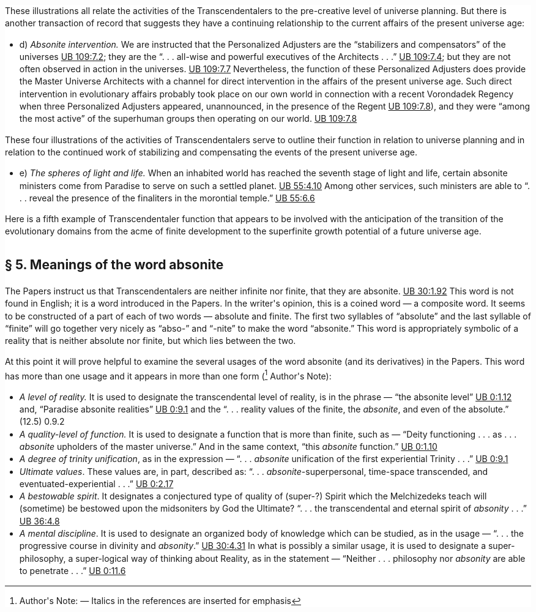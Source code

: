These illustrations all relate the activities of the Transcendentalers to the pre-creative level of universe planning. But there is another transaction of record that suggests they have a continuing relationship to the current affairs of the present universe age:
- d) _Absonite intervention._ We are instructed that the Personalized Adjusters are the “stabilizers and compensators” of the universes <a id="s171_137"></a>[UB 109:7.2](/en/The_Urantia_Book/109#p7_2); they are the “. . . all-wise and powerful executives of the Architects . . .” <a id="s171_260"></a>[UB 109:7.4](/en/The_Urantia_Book/109#p7_4); but they are not often observed in action in the universes. <a id="s171_365"></a>[UB 109:7.7](/en/The_Urantia_Book/109#p7_7) Nevertheless, the function of these Personalized Adjusters does provide the Master Universe Architects with a channel for direct intervention in the affairs of the present universe age. Such direct intervention in evolutionary affairs probably took place on our own world in connection with a recent Vorondadek Regency when three Personalized Adjusters appeared, unannounced, in the presence of the Regent <a id="s171_815"></a>[UB 109:7.8](/en/The_Urantia_Book/109#p7_8)), and they were “among the most active” of the superhuman groups then operating on our world. <a id="s171_953"></a>[UB 109:7.8](/en/The_Urantia_Book/109#p7_8)

These four illustrations of the activities of Transcendentalers serve to outline their function in relation to universe planning and in relation to the continued work of stabilizing and compensating the events of the present universe age.
- e) _The spheres of light and life._ When an inhabited world has reached the seventh stage of light and life, certain absonite ministers come from Paradise to serve on such a settled planet. <a id="s174_193"></a>[UB 55:4.10](/en/The_Urantia_Book/55#p4_10) Among other services, such ministers are able to “. . . reveal the presence of the finaliters in the morontial temple.” <a id="s174_357"></a>[UB 55:6.6](/en/The_Urantia_Book/55#p6_6)

Here is a fifth example of Transcendentaler function that appears to be involved with the anticipation of the transition of the evolutionary domains from the acme of finite development to the superfinite growth potential of a future universe age.

## § 5. Meanings of the word absonite

The Papers instruct us that Transcendentalers are neither infinite nor finite, that they are absonite. <a id="s180_103"></a>[UB 30:1.92](/en/The_Urantia_Book/30#p1_92) This word is not found in English; it is a word introduced in the Papers. In the writer's opinion, this is a coined word — a composite word. It seems to be constructed of a part of each of two words — absolute and finite. The first two syllables of “absolute” and the last syllable of “finite” will go together very nicely as “abso-” and “-nite” to make the word “absonite.” This word is appropriately symbolic of a reality that is neither absolute nor finite, but which lies between the two.

At this point it will prove helpful to examine the several usages of the word absonite (and its derivatives) in the Papers. This word has more than one usage and it appears in more than one form ([^1] Author's Note):
- _A level of reality._ It is used to designate the transcendental level of reality, is in the phrase — “the absonite level” <a id="s183_125"></a>[UB 0:1.12](/en/The_Urantia_Book/0#p1_12) and, “Paradise absonite realities” <a id="s183_202"></a>[UB 0:9.1](/en/The_Urantia_Book/0#p9_1) and the “. . . reality values of the finite, the _absonite_, and even of the absolute.” (12.5) 0.9.2
- _A quality-level of function._ It is used to designate a function that is more than finite, such as — “Deity functioning . . . as . . . _absonite_ upholders of the master universe.” And in the same context, “this _absonite_ function.” <a id="s184_237"></a>[UB 0:1.10](/en/The_Urantia_Book/0#p1_10)
- _A degree of trinity unification_, as in the expression — “. . . _absonite_ unification of the first experiential Trinity . . .” <a id="s185_131"></a>[UB 0:9.1](/en/The_Urantia_Book/0#p9_1)
- _Ultimate values_. These values are, in part, described as: “. . . _absonite_-superpersonal, time-space transcended, and eventuated-experiential . . .” <a id="s186_154"></a>[UB 0:2.17](/en/The_Urantia_Book/0#p2_17)
- _A bestowable spirit_. It designates a conjectured type of quality of (super-?) Spirit which the Melchizedeks teach will (sometime) be bestowed upon the midsoniters by God the Ultimate? “. . . the transcendental and eternal spirit of _absonity_ . . .” <a id="s187_254"></a>[UB 36:4.8](/en/The_Urantia_Book/36#p4_8)
- _A mental discipline_. It is used to designate an organized body of knowledge which can be studied, as in the usage — “. . . the progressive course in divinity and _absonity_.” <a id="s188_179"></a>[UB 30:4.31](/en/The_Urantia_Book/30#p4_31) In what is possibly a similar usage, it is used to designate a super-philosophy, a super-logical way of thinking about Reality, as in the statement — “Neither . . . philosophy nor _absonity_ are able to penetrate . . .” <a id="s188_443"></a>[UB 0:11.6](/en/The_Urantia_Book/0#p11_6)

[^1]: Author's Note: — Italics in the references are inserted for emphasis
